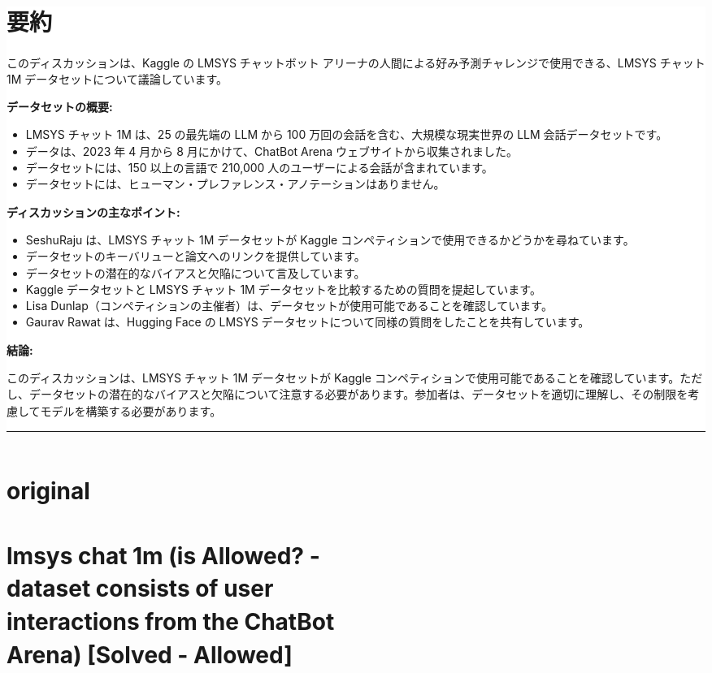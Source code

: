 # 要約 
このディスカッションは、Kaggle の LMSYS チャットボット アリーナの人間による好み予測チャレンジで使用できる、LMSYS チャット 1M データセットについて議論しています。

**データセットの概要:**

* LMSYS チャット 1M は、25 の最先端の LLM から 100 万回の会話を含む、大規模な現実世界の LLM 会話データセットです。
* データは、2023 年 4 月から 8 月にかけて、ChatBot Arena ウェブサイトから収集されました。
* データセットには、150 以上の言語で 210,000 人のユーザーによる会話が含まれています。
* データセットには、ヒューマン・プレファレンス・アノテーションはありません。

**ディスカッションの主なポイント:**

* SeshuRaju は、LMSYS チャット 1M データセットが Kaggle コンペティションで使用できるかどうかを尋ねています。
* データセットのキーバリューと論文へのリンクを提供しています。
* データセットの潜在的なバイアスと欠陥について言及しています。
* Kaggle データセットと LMSYS チャット 1M データセットを比較するための質問を提起しています。
* Lisa Dunlap（コンペティションの主催者）は、データセットが使用可能であることを確認しています。
* Gaurav Rawat は、Hugging Face の LMSYS データセットについて同様の質問をしたことを共有しています。

**結論:**

このディスカッションは、LMSYS チャット 1M データセットが Kaggle コンペティションで使用可能であることを確認しています。ただし、データセットの潜在的なバイアスと欠陥について注意する必要があります。参加者は、データセットを適切に理解し、その制限を考慮してモデルを構築する必要があります。


---


<style>
.column-left{
  float: left;
  width: 47.5%;
  text-align: left;
}
.column-right{
  float: right;
  width: 47.5%;
  text-align: left;
}
.column-one{
  float: left;
  width: 100%;
  text-align: left;
}
</style>


<div class="column-left">

# original

# lmsys chat 1m (is Allowed? - dataset consists of user interactions from the ChatBot Arena) [Solved - Allowed]
